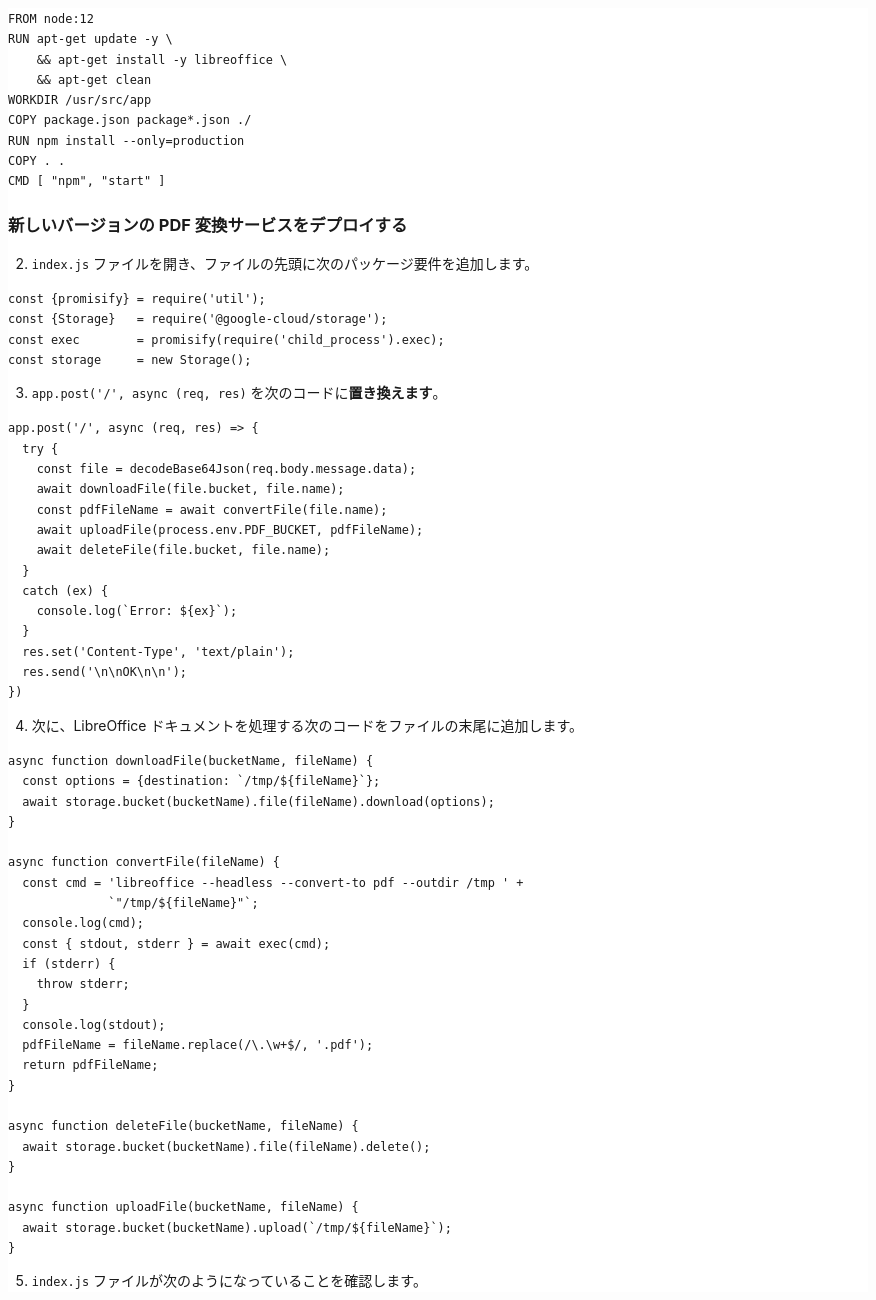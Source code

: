 <pre><code>FROM node:12&#x000A;RUN apt-get update -y \&#x000A;    &amp;&amp; apt-get install -y libreoffice \&#x000A;    &amp;&amp; apt-get clean&#x000A;WORKDIR /usr/src/app&#x000A;COPY package.json package*.json ./&#x000A;RUN npm install --only=production&#x000A;COPY . .&#x000A;CMD [ "npm", "start" ]&#x000A;</code></pre>
<h3>新しいバージョンの PDF 変換サービスをデプロイする</h3>
<ol start="2">
<li>
<p><code>index.js</code> ファイルを開き、ファイルの先頭に次のパッケージ要件を追加します。</p>
</li>
</ol>
<pre><code>const {promisify} = require('util');&#x000A;const {Storage}   = require('@google-cloud/storage');&#x000A;const exec        = promisify(require('child_process').exec);&#x000A;const storage     = new Storage();&#x000A;</code></pre>
<ol start="3">
<li>
<p><code>app.post('/', async (req, res)</code> を次のコードに<strong>置き換えます</strong>。</p>
</li>
</ol>
<pre><code>app.post('/', async (req, res) =&gt; {&#x000A;  try {&#x000A;    const file = decodeBase64Json(req.body.message.data);&#x000A;    await downloadFile(file.bucket, file.name);&#x000A;    const pdfFileName = await convertFile(file.name);&#x000A;    await uploadFile(process.env.PDF_BUCKET, pdfFileName);&#x000A;    await deleteFile(file.bucket, file.name);&#x000A;  }&#x000A;  catch (ex) {&#x000A;    console.log(`Error: ${ex}`);&#x000A;  }&#x000A;  res.set('Content-Type', 'text/plain');&#x000A;  res.send('\n\nOK\n\n');&#x000A;})&#x000A;</code></pre>
<ol start="4">
<li>
<p>次に、LibreOffice ドキュメントを処理する次のコードをファイルの末尾に追加します。</p>
</li>
</ol>
<pre><code>async function downloadFile(bucketName, fileName) {&#x000A;  const options = {destination: `/tmp/${fileName}`};&#x000A;  await storage.bucket(bucketName).file(fileName).download(options);&#x000A;}&#x000A;&#x000A;async function convertFile(fileName) {&#x000A;  const cmd = 'libreoffice --headless --convert-to pdf --outdir /tmp ' +&#x000A;              `"/tmp/${fileName}"`;&#x000A;  console.log(cmd);&#x000A;  const { stdout, stderr } = await exec(cmd);&#x000A;  if (stderr) {&#x000A;    throw stderr;&#x000A;  }&#x000A;  console.log(stdout);&#x000A;  pdfFileName = fileName.replace(/\.\w+$/, '.pdf');&#x000A;  return pdfFileName;&#x000A;}&#x000A;&#x000A;async function deleteFile(bucketName, fileName) {&#x000A;  await storage.bucket(bucketName).file(fileName).delete();&#x000A;}&#x000A;&#x000A;async function uploadFile(bucketName, fileName) {&#x000A;  await storage.bucket(bucketName).upload(`/tmp/${fileName}`);&#x000A;}&#x000A;</code></pre>
<ol start="5">
<li>
<p><code>index.js</code> ファイルが次のようになっていることを確認します。</p>
</li>
</ol>
